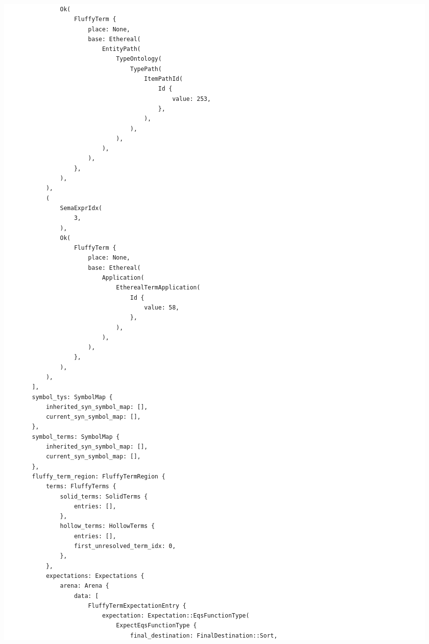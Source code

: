                     Ok(
                        FluffyTerm {
                            place: None,
                            base: Ethereal(
                                EntityPath(
                                    TypeOntology(
                                        TypePath(
                                            ItemPathId(
                                                Id {
                                                    value: 253,
                                                },
                                            ),
                                        ),
                                    ),
                                ),
                            ),
                        },
                    ),
                ),
                (
                    SemaExprIdx(
                        3,
                    ),
                    Ok(
                        FluffyTerm {
                            place: None,
                            base: Ethereal(
                                Application(
                                    EtherealTermApplication(
                                        Id {
                                            value: 58,
                                        },
                                    ),
                                ),
                            ),
                        },
                    ),
                ),
            ],
            symbol_tys: SymbolMap {
                inherited_syn_symbol_map: [],
                current_syn_symbol_map: [],
            },
            symbol_terms: SymbolMap {
                inherited_syn_symbol_map: [],
                current_syn_symbol_map: [],
            },
            fluffy_term_region: FluffyTermRegion {
                terms: FluffyTerms {
                    solid_terms: SolidTerms {
                        entries: [],
                    },
                    hollow_terms: HollowTerms {
                        entries: [],
                        first_unresolved_term_idx: 0,
                    },
                },
                expectations: Expectations {
                    arena: Arena {
                        data: [
                            FluffyTermExpectationEntry {
                                expectation: Expectation::EqsFunctionType(
                                    ExpectEqsFunctionType {
                                        final_destination: FinalDestination::Sort,